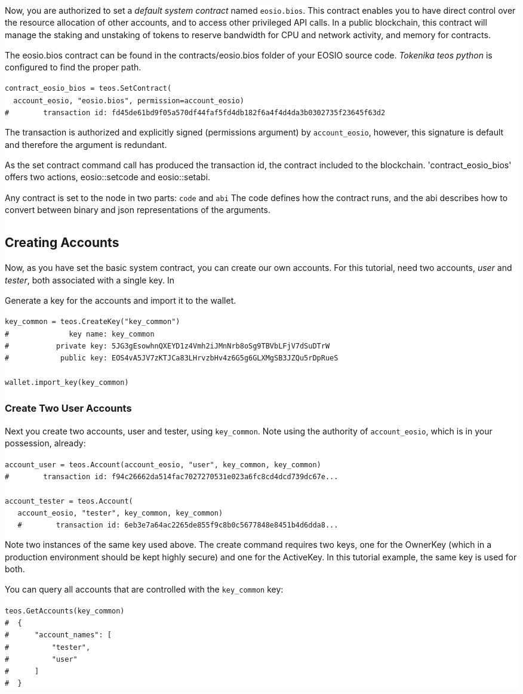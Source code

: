Now, you are authorized to set a *default system contract* named `eosio.bios`. This contract enables you to have direct control over the resource allocation of other accounts, and to access other privileged API calls. In a public blockchain, this contract will manage the staking and unstaking of tokens to reserve bandwidth for CPU and network activity, and memory for contracts.

The eosio.bios contract can be found in the contracts/eosio.bios folder of your EOSIO source code. *Tokenika teos python* is configured to find the proper path.
```
contract_eosio_bios = teos.SetContract(
  account_eosio, "eosio.bios", permission=account_eosio)
#        transaction id: fd45de61bd9f05a570df44faf5fd4db182f6a4f4d4da3b0302735f23645f63d2
``` 
The transaction is authorized and explicitly signed (permissions argument) by `account_eosio`, however, this signature is default and therefore the argument is redundant.

As the set contract command call has produced the transaction id, the contract included to the blockchain. 'contract_eosio_bios' offers two actions, eosio::setcode and eosio::setabi.

Any contract is set to the node in two parts: `code` and `abi` The code defines how the contract runs, and the abi describes how to convert between binary and json representations of the arguments.

## Creating Accounts

Now, as you have set the basic system contract, you can create our own accounts. For this tutorial, need two accounts, *user* and *tester*, both associated with a single key. In 

Generate a key for the accounts and import it to the wallet.
```
key_common = teos.CreateKey("key_common")
#              key name: key_common
#           private key: 5JG3gEsowhnQXEYD1z4Vmh2iJMnNrb8oSg9TBVbLFjV7dSuDTrW
#            public key: EOS4vA5JV7zKTJCa83LHrvzbHv4z6G5g6GLXMgSB3JZQu5rDpRueS

wallet.import_key(key_common)
```
### Create Two User Accounts

Next you create two accounts, user and tester, using `key_common`. Note using the authority of `account_eosio`, which is in your possession, already:
```
account_user = teos.Account(account_eosio, "user", key_common, key_common)
#        transaction id: f94c26662da514fac7027270531e023a6fc8cd4dcd739dc67e...

account_tester = teos.Account(
   account_eosio, "tester", key_common, key_common)
   #        transaction id: 6eb3e7a64ac2265de855f9c8b0c5677848e8451b4d6dda8...
```
Note two instances of the same key used above. The create command requires two keys, one for the OwnerKey (which in a production environment should be kept highly secure) and one for the ActiveKey. In this tutorial example, the same key is used for both.

You can query all accounts that are controlled with the `key_common` key:
```
teos.GetAccounts(key_common)
#  {
#      "account_names": [
#          "tester",
#          "user"
#      ]
#  }
```
